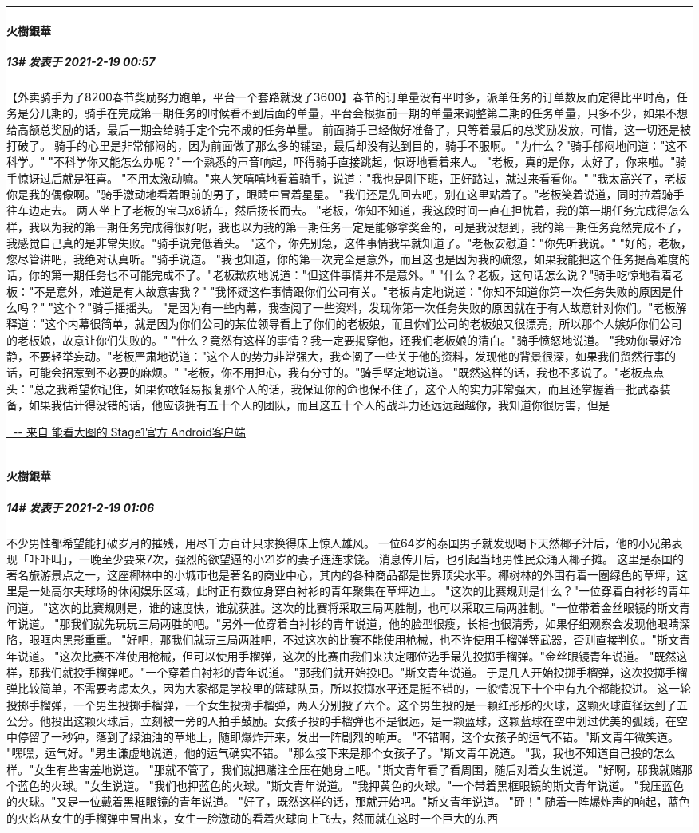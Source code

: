 
-----

####  火樹銀華  
##### 13#       发表于 2021-2-19 00:57


【外卖骑手为了8200春节奖励努力跑单，平台一个套路就没了3600】春节的订单量没有平时多，派单任务的订单数反而定得比平时高，任务是分几期的，骑手在完成第一期任务的时候看不到后面的单量，平台会根据前一期的单量来调整第二期的任务单量，只多不少，如果不想给高额总奖励的话，最后一期会给骑手定个完不成的任务单量。
前面骑手已经做好准备了，只等着最后的总奖励发放，可惜，这一切还是被打破了。
骑手的心里是非常郁闷的，因为前面做了那么多的铺垫，最后却没有达到目的，骑手不服啊。
"为什么？"骑手郁闷地问道："这不科学。"
"不科学你又能怎么办呢？"一个熟悉的声音响起，吓得骑手直接跳起，惊讶地看着来人。
"老板，真的是你，太好了，你来啦。"骑手惊讶过后就是狂喜。
"不用太激动嘛。"来人笑嘻嘻地看着骑手，说道："我也是刚下班，正好路过，就过来看看你。"
"我太高兴了，老板你是我的偶像啊。"骑手激动地看着眼前的男子，眼睛中冒着星星。
"我们还是先回去吧，别在这里站着了。"老板笑着说道，同时拉着骑手往车边走去。
两人坐上了老板的宝马x6轿车，然后扬长而去。
"老板，你知不知道，我这段时间一直在担忧着，我的第一期任务完成得怎么样，我以为我的第一期任务完成得很好呢，我也以为我的第一期任务一定是能够拿奖金的，可是我没想到，我的第一期任务竟然完成不了，我感觉自己真的是非常失败。"骑手说完低着头。
"这个，你先别急，这件事情我早就知道了。"老板安慰道："你先听我说。"
"好的，老板，您尽管讲吧，我绝对认真听。"骑手说道。
"我也知道，你的第一次完全是意外，而且这也是因为我的疏忽，如果我能把这个任务提高难度的话，你的第一期任务也不可能完成不了。"老板歉疚地说道："但这件事情并不是意外。"
"什么？老板，这句话怎么说？"骑手吃惊地看着老板："不是意外，难道是有人故意害我？"
"我怀疑这件事情跟你们公司有关。"老板肯定地说道："你知不知道你第一次任务失败的原因是什么吗？"
"这个？"骑手摇摇头。
"是因为有一些内幕，我查阅了一些资料，发现你第一次任务失败的原因就在于有人故意针对你们。"老板解释道："这个内幕很简单，就是因为你们公司的某位领导看上了你们的老板娘，而且你们公司的老板娘又很漂亮，所以那个人嫉妒你们公司的老板娘，故意让你们失败的。"
"什么？竟然有这样的事情？我一定要揭穿他，还我们老板娘的清白。"骑手愤怒地说道。
"我劝你最好冷静，不要轻举妄动。"老板严肃地说道："这个人的势力非常强大，我查阅了一些关于他的资料，发现他的背景很深，如果我们贸然行事的话，可能会招惹到不必要的麻烦。"
"老板，你不用担心，我有分寸的。"骑手坚定地说道。
"既然这样的话，我也不多说了。"老板点点头："总之我希望你记住，如果你敢轻易报复那个人的话，我保证你的命也保不住了，这个人的实力非常强大，而且还掌握着一批武器装备，如果我估计得没错的话，他应该拥有五十个人的团队，而且这五十个人的战斗力还远远超越你，我知道你很厉害，但是

[  -- 来自 能看大图的 Stage1官方 Android客户端](https://www.coolapk.com/apk/140634)


-----

####  火樹銀華  
##### 14#       发表于 2021-2-19 01:06


不少男性都希望能打破岁月的摧残，用尽千方百计只求换得床上惊人雄风。 一位64岁的泰国男子就发现喝下天然椰子汁后，他的小兄弟表现「吓吓叫」，一晚至少要来7次，强烈的欲望逼的小21岁的妻子连连求饶。 消息传开后，也引起当地男性民众涌入椰子摊。 这里是泰国的著名旅游景点之一，这座椰林中的小城市也是著名的商业中心，其内的各种商品都是世界顶尖水平。椰树林的外围有着一圈绿色的草坪，这里是一处高尔夫球场的休闲娱乐区域，此时正有数位身穿白衬衫的青年聚集在草坪边上。 "这次的比赛规则是什么？"一位穿着白衬衫的青年问道。 "这次的比赛规则是，谁的速度快，谁就获胜。这次的比赛将采取三局两胜制，也可以采取三局两胜制。"一位带着金丝眼镜的斯文青年说道。 "那我们就先玩玩三局两胜的吧。"另外一位穿着白衬衫的青年说道，他的脸型很瘦，长相也很清秀，如果仔细观察会发现他眼睛深陷，眼眶内黑影重重。 "好吧，那我们就玩三局两胜吧，不过这次的比赛不能使用枪械，也不许使用手榴弹等武器，否则直接判负。"斯文青年说道。 "这次比赛不准使用枪械，但可以使用手榴弹，这次的比赛由我们来决定哪位选手最先投掷手榴弹。"金丝眼镜青年说道。 "既然这样，那我们就投手榴弹吧。"一个穿着白衬衫的青年说道。 "那我们就开始投吧。"斯文青年说道。 于是几人开始投掷手榴弹，这次投掷手榴弹比较简单，不需要考虑太久，因为大家都是学校里的篮球队员，所以投掷水平还是挺不错的，一般情况下十个中有九个都能投进。 这一轮投掷手榴弹，一个男生投掷手榴弹，一个女生投掷手榴弹，两人分别投了六个。这个男生投的是一颗红彤彤的火球，这颗火球直径达到了五公分。他投出这颗火球后，立刻被一旁的人拍手鼓励。女孩子投的手榴弹也不是很远，是一颗蓝球，这颗蓝球在空中划过优美的弧线，在空中停留了一秒钟，落到了绿油油的草地上，随即爆炸开来，发出一阵剧烈的响声。 "不错啊，这个女孩子的运气不错。"斯文青年微笑道。 "嘿嘿，运气好。"男生谦虚地说道，他的运气确实不错。 "那么接下来是那个女孩子了。"斯文青年说道。 "我，我也不知道自己投的怎么样。"女生有些害羞地说道。 "那就不管了，我们就把赌注全压在她身上吧。"斯文青年看了看周围，随后对着女生说道。 "好啊，那我就赌那个蓝色的火球。"女生说道。 "我们也押蓝色的火球。"斯文青年说道。 "我押黄色的火球。"一个带着黑框眼镜的斯文青年说道。 "我压蓝色的火球。"又是一位戴着黑框眼镜的青年说道。 "好了，既然这样的话，那就开始吧。"斯文青年说道。 "砰！" 随着一阵爆炸声的响起，蓝色的火焰从女生的手榴弹中冒出来，女生一脸激动的看着火球向上飞去，然而就在这时一个巨大的东西
